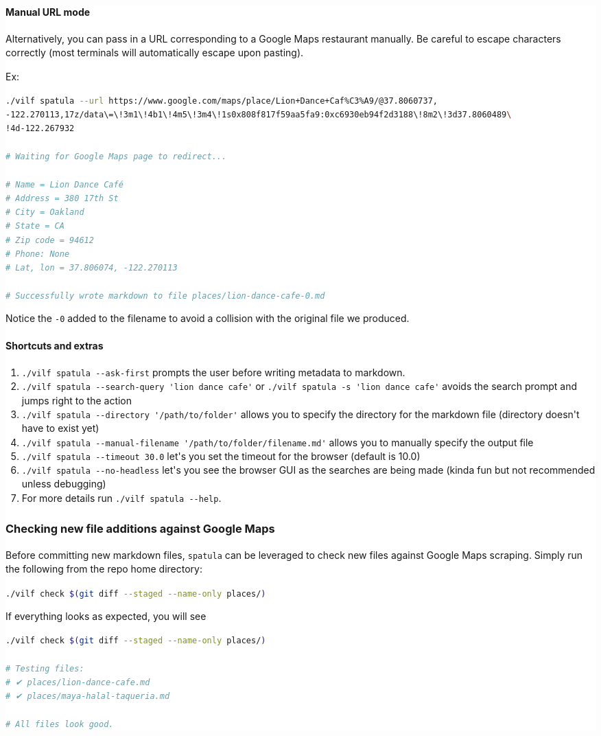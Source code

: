 #### Manual URL mode

Alternatively, you can pass in a URL corresponding to a Google Maps restaurant manually. Be careful
to escape characters correctly (most terminals will automatically escape upon pasting).

Ex:

```bash
./vilf spatula --url https://www.google.com/maps/place/Lion+Dance+Caf%C3%A9/@37.8060737,
-122.270113,17z/data\=\!3m1\!4b1\!4m5\!3m4\!1s0x808f817f59aa5fa9:0xc6930eb94f2d3188\!8m2\!3d37.8060489\
!4d-122.267932

# Waiting for Google Maps page to redirect...

# Name = Lion Dance Café
# Address = 380 17th St
# City = Oakland
# State = CA
# Zip code = 94612
# Phone: None
# Lat, lon = 37.806074, -122.270113

# Successfully wrote markdown to file places/lion-dance-cafe-0.md
```

Notice the `-0` added to the filename to avoid a collision with the original file we produced.

#### Shortcuts and extras

1. `./vilf spatula --ask-first` prompts the user before writing metadata to markdown.
2. `./vilf spatula --search-query 'lion dance cafe'` or `./vilf spatula -s 'lion dance cafe'` avoids the search prompt and jumps right to the action
3. `./vilf spatula --directory '/path/to/folder'` allows you to specify the directory for the markdown file (directory doesn't have to exist yet)
4. `./vilf spatula --manual-filename '/path/to/folder/filename.md'` allows you to manually specify the output file
5. `./vilf spatula --timeout 30.0` let's you set the timeout for the browser (default is 10.0)
6. `./vilf spatula --no-headless` let's you see the browser GUI as the searches are being made (kinda fun but not recommended unless debugging)
7. For more details run `./vilf spatula --help`.

### Checking new file additions against Google Maps

Before committing new markdown files, `spatula` can be leveraged to check new files against
Google Maps scraping. Simply run the following from the repo home directory:

```bash
./vilf check $(git diff --staged --name-only places/)
```

If everything looks as expected, you will see

```bash
./vilf check $(git diff --staged --name-only places/)

# Testing files:
# ✔ places/lion-dance-cafe.md
# ✔ places/maya-halal-taqueria.md

# All files look good.
```
